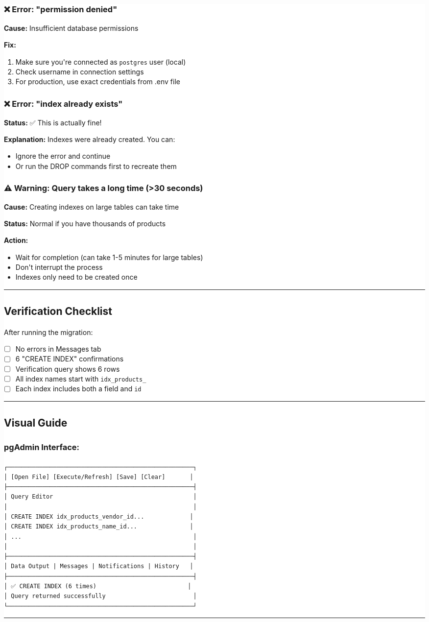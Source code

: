 ### ❌ Error: "permission denied"

**Cause:** Insufficient database permissions

**Fix:**
1. Make sure you're connected as `postgres` user (local)
2. Check username in connection settings
3. For production, use exact credentials from .env file

### ❌ Error: "index already exists"

**Status:** ✅ This is actually fine!

**Explanation:** Indexes were already created. You can:
- Ignore the error and continue
- Or run the DROP commands first to recreate them

### ⚠️ Warning: Query takes a long time (>30 seconds)

**Cause:** Creating indexes on large tables can take time

**Status:** Normal if you have thousands of products

**Action:**
- Wait for completion (can take 1-5 minutes for large tables)
- Don't interrupt the process
- Indexes only need to be created once

---

## Verification Checklist

After running the migration:

- [ ] No errors in Messages tab
- [ ] 6 "CREATE INDEX" confirmations
- [ ] Verification query shows 6 rows
- [ ] All index names start with `idx_products_`
- [ ] Each index includes both a field and `id`

---

## Visual Guide

### pgAdmin Interface:

```
┌─────────────────────────────────────────────────────┐
│ [Open File] [Execute/Refresh] [Save] [Clear]       │
├─────────────────────────────────────────────────────┤
│ Query Editor                                        │
│                                                     │
│ CREATE INDEX idx_products_vendor_id...             │
│ CREATE INDEX idx_products_name_id...               │
│ ...                                                 │
│                                                     │
├─────────────────────────────────────────────────────┤
│ Data Output | Messages | Notifications | History   │
├─────────────────────────────────────────────────────┤
│ ✅ CREATE INDEX (6 times)                          │
│ Query returned successfully                         │
└─────────────────────────────────────────────────────┘
```

---